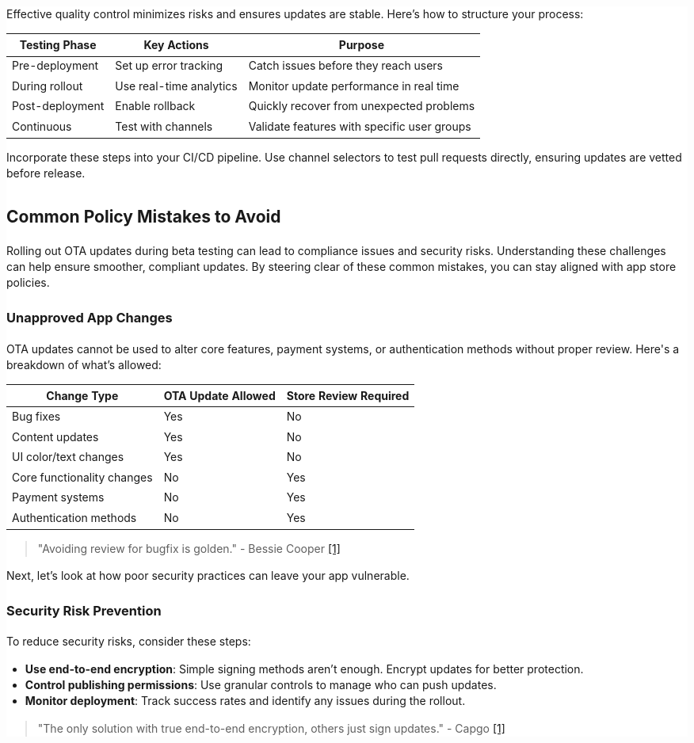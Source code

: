 Effective quality control minimizes risks and ensures updates are stable. Here’s how to structure your process:

| Testing Phase | Key Actions | Purpose |
| --- | --- | --- |
| Pre-deployment | Set up error tracking | Catch issues before they reach users |
| During rollout | Use real-time analytics | Monitor update performance in real time |
| Post-deployment | Enable rollback | Quickly recover from unexpected problems |
| Continuous | Test with channels | Validate features with specific user groups |

Incorporate these steps into your CI/CD pipeline. Use channel selectors to test pull requests directly, ensuring updates are vetted before release.

## Common Policy Mistakes to Avoid

Rolling out OTA updates during beta testing can lead to compliance issues and security risks. Understanding these challenges can help ensure smoother, compliant updates. By steering clear of these common mistakes, you can stay aligned with app store policies.

### Unapproved App Changes

OTA updates cannot be used to alter core features, payment systems, or authentication methods without proper review. Here's a breakdown of what’s allowed:

| Change Type | OTA Update Allowed | Store Review Required |
| --- | --- | --- |
| Bug fixes | Yes | No  |
| Content updates | Yes | No  |
| UI color/text changes | Yes | No  |
| Core functionality changes | No  | Yes |
| Payment systems | No  | Yes |
| Authentication methods | No  | Yes |

> "Avoiding review for bugfix is golden." - Bessie Cooper [\[1\]](https://capgo.app/)

Next, let’s look at how poor security practices can leave your app vulnerable.

### Security Risk Prevention

To reduce security risks, consider these steps:

-   **Use end-to-end encryption**: Simple signing methods aren’t enough. Encrypt updates for better protection.
-   **Control publishing permissions**: Use granular controls to manage who can push updates.
-   **Monitor deployment**: Track success rates and identify any issues during the rollout.

> "The only solution with true end-to-end encryption, others just sign updates." - Capgo [\[1\]](https://capgo.app/)
